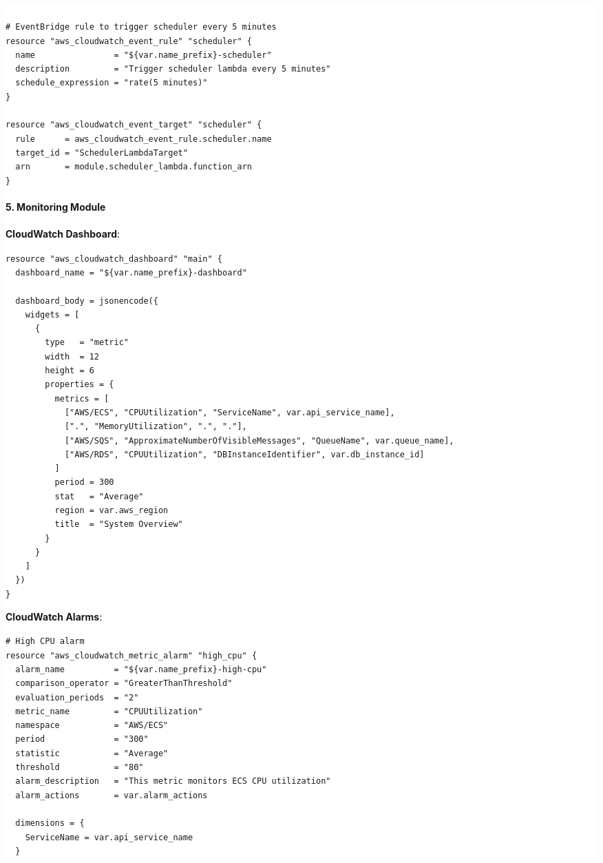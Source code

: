 ```hcl

# EventBridge rule to trigger scheduler every 5 minutes
resource "aws_cloudwatch_event_rule" "scheduler" {
  name                = "${var.name_prefix}-scheduler"
  description         = "Trigger scheduler lambda every 5 minutes"
  schedule_expression = "rate(5 minutes)"
}

resource "aws_cloudwatch_event_target" "scheduler" {
  rule      = aws_cloudwatch_event_rule.scheduler.name
  target_id = "SchedulerLambdaTarget"
  arn       = module.scheduler_lambda.function_arn
}
```

#### 5. Monitoring Module

**CloudWatch Dashboard**:
```hcl
resource "aws_cloudwatch_dashboard" "main" {
  dashboard_name = "${var.name_prefix}-dashboard"

  dashboard_body = jsonencode({
    widgets = [
      {
        type   = "metric"
        width  = 12
        height = 6
        properties = {
          metrics = [
            ["AWS/ECS", "CPUUtilization", "ServiceName", var.api_service_name],
            [".", "MemoryUtilization", ".", "."],
            ["AWS/SQS", "ApproximateNumberOfVisibleMessages", "QueueName", var.queue_name],
            ["AWS/RDS", "CPUUtilization", "DBInstanceIdentifier", var.db_instance_id]
          ]
          period = 300
          stat   = "Average"
          region = var.aws_region
          title  = "System Overview"
        }
      }
    ]
  })
}
```

**CloudWatch Alarms**:
```hcl
# High CPU alarm
resource "aws_cloudwatch_metric_alarm" "high_cpu" {
  alarm_name          = "${var.name_prefix}-high-cpu"
  comparison_operator = "GreaterThanThreshold"
  evaluation_periods  = "2"
  metric_name         = "CPUUtilization"
  namespace           = "AWS/ECS"
  period              = "300"
  statistic           = "Average"
  threshold           = "80"
  alarm_description   = "This metric monitors ECS CPU utilization"
  alarm_actions       = var.alarm_actions

  dimensions = {
    ServiceName = var.api_service_name
  }
```